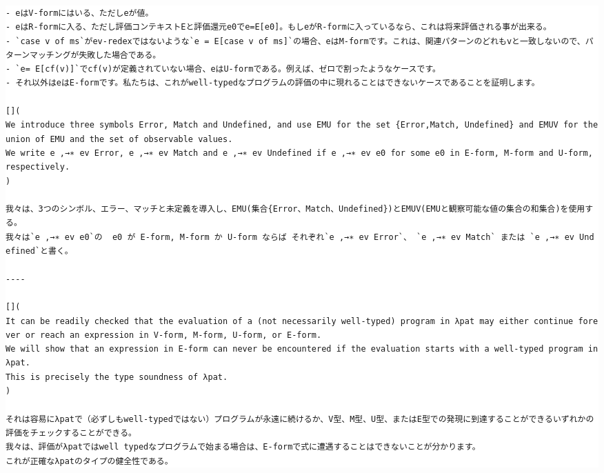 	- eはV-formにはいる、ただしeが値。
	- eはR-formに入る、ただし評価コンテキストEと評価還元e0でe=E[e0]。もしeがR-formに入っているなら、これは将来評価される事が出来る。 
	- `case v of ms`がev-redexではないような`e = E[case v of ms]`の場合、eはM-formです。これは、関連パターンのどれもvと一致しないので、パターンマッチングが失敗した場合である。
	- `e= E[cf(v)]`でcf(v)が定義されていない場合、eはU-formである。例えば、ゼロで割ったようなケースです。
	- それ以外はeはE-formです。私たちは、これがwell-typedなプログラムの評価の中に現れることはできないケースであることを証明します。

	[](
	We introduce three symbols Error, Match and Undefined, and use EMU for the set {Error,Match, Undefined} and EMUV for the union of EMU and the set of observable values.
	We write e ,→∗ ev Error, e ,→∗ ev Match and e ,→∗ ev Undefined if e ,→∗ ev e0 for some e0 in E-form, M-form and U-form, respectively.
	)

	我々は、3つのシンボル、エラー、マッチと未定義を導入し、EMU(集合{Error、Match、Undefined})とEMUV(EMUと観察可能な値の集合の和集合)を使用する。
	我々は`e ,→∗ ev e0`の  e0 が E-form, M-form か U-form ならば それぞれ`e ,→∗ ev Error`、 `e ,→∗ ev Match` または `e ,→∗ ev Undefined`と書く。

	----

	[](
	It can be readily checked that the evaluation of a (not necessarily well-typed) program in λpat may either continue forever or reach an expression in V-form, M-form, U-form, or E-form.
	We will show that an expression in E-form can never be encountered if the evaluation starts with a well-typed program in λpat.
	This is precisely the type soundness of λpat.
	)

	それは容易にλpatで（必ずしもwell-typedではない）プログラムが永遠に続けるか、V型、M型、U型、またはE型での発現に到達することができるいずれかの評価をチェックすることができる。
	我々は、評価がλpatではwell typedなプログラムで始まる場合は、E-formで式に遭遇することはできないことが分かります。
	これが正確なλpatのタイプの健全性である。
